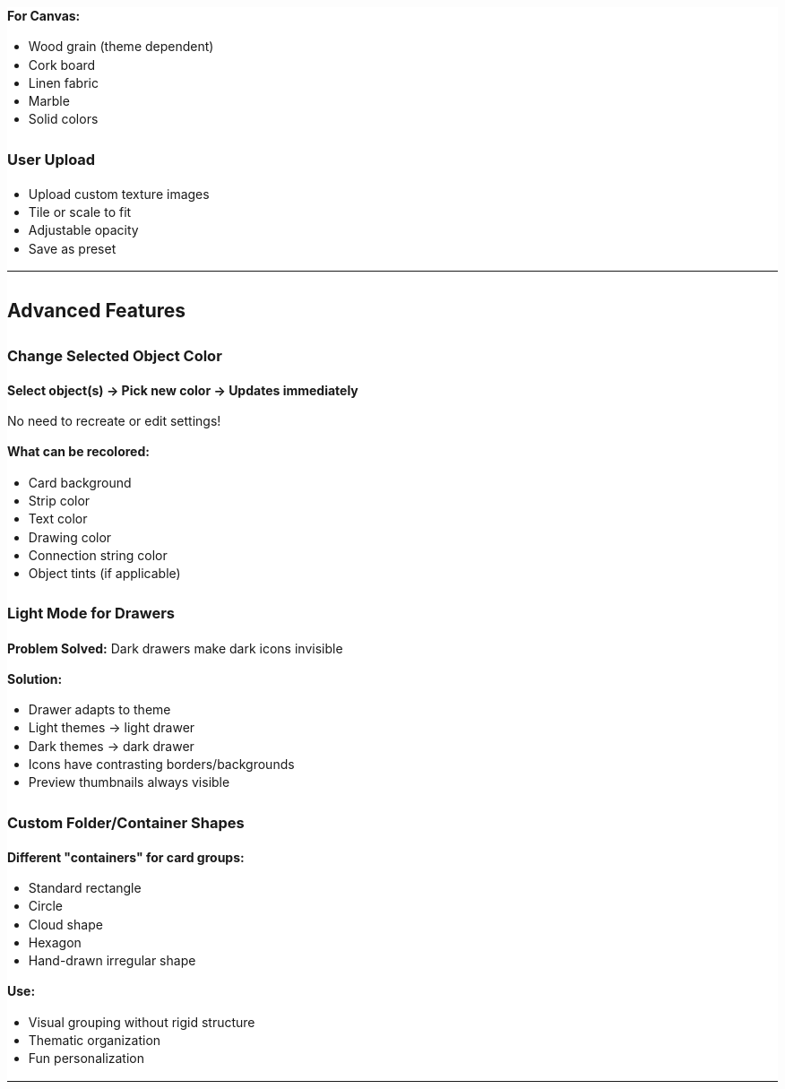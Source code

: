 **For Canvas:**
- Wood grain (theme dependent)
- Cork board
- Linen fabric
- Marble
- Solid colors

### User Upload

- Upload custom texture images
- Tile or scale to fit
- Adjustable opacity
- Save as preset

---

## Advanced Features

### Change Selected Object Color

**Select object(s) → Pick new color → Updates immediately**

No need to recreate or edit settings!

**What can be recolored:**
- Card background
- Strip color
- Text color
- Drawing color
- Connection string color
- Object tints (if applicable)

### Light Mode for Drawers

**Problem Solved:** Dark drawers make dark icons invisible

**Solution:**
- Drawer adapts to theme
- Light themes → light drawer
- Dark themes → dark drawer
- Icons have contrasting borders/backgrounds
- Preview thumbnails always visible

### Custom Folder/Container Shapes

**Different "containers" for card groups:**
- Standard rectangle
- Circle
- Cloud shape
- Hexagon
- Hand-drawn irregular shape

**Use:**
- Visual grouping without rigid structure
- Thematic organization
- Fun personalization

---
